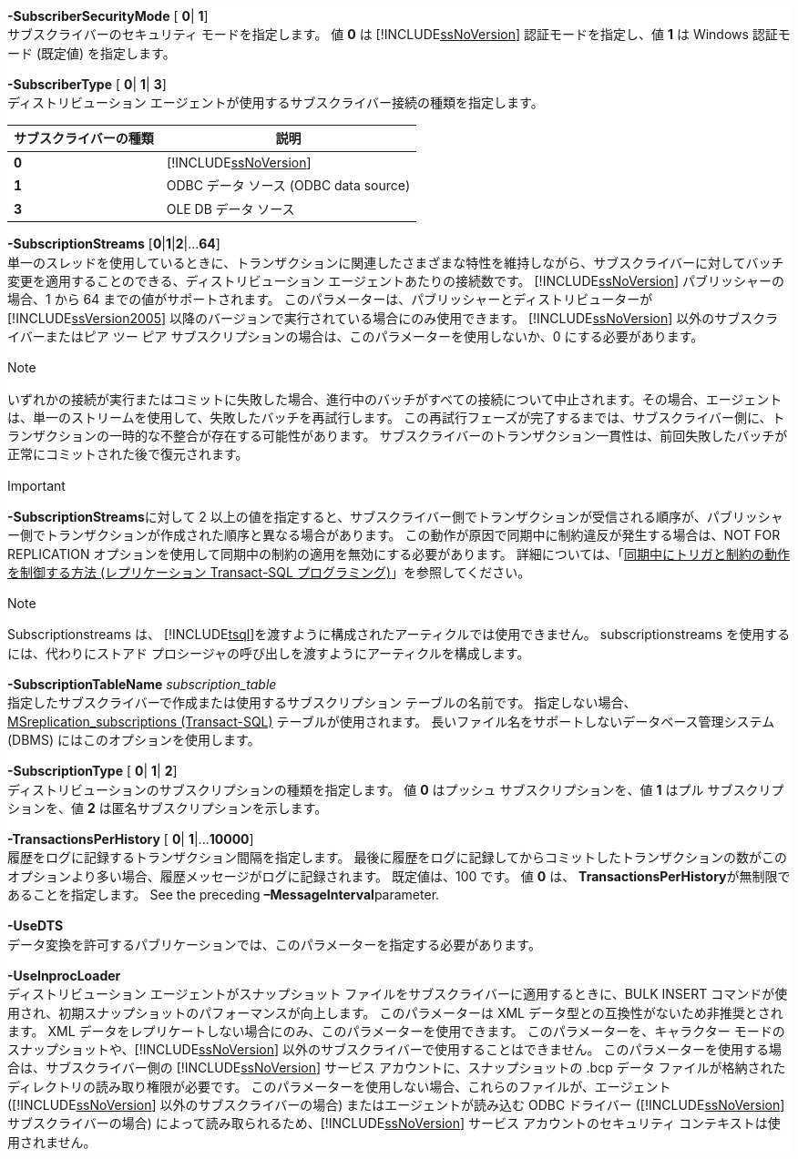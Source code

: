  **-SubscriberSecurityMode** [ **0**| **1**]  
 サブスクライバーのセキュリティ モードを指定します。 値 **0** は [!INCLUDE[ssNoVersion](../../../includes/ssnoversion-md.md)] 認証モードを指定し、値 **1** は Windows 認証モード (既定値) を指定します。  
  
 **-SubscriberType** [ **0**| **1**| **3**]  
 ディストリビューション エージェントが使用するサブスクライバー接続の種類を指定します。  
  
|サブスクライバーの種類|説明|  
|--------------------------|-----------------|  
|**0**|[!INCLUDE[ssNoVersion](../../../includes/ssnoversion-md.md)]|  
|**1**|ODBC データ ソース (ODBC data source)|  
|**3**|OLE DB データ ソース|  
  
 **-SubscriptionStreams** [**0**|**1**|**2**|...**64**]  
 単一のスレッドを使用しているときに、トランザクションに関連したさまざまな特性を維持しながら、サブスクライバーに対してバッチ変更を適用することのできる、ディストリビューション エージェントあたりの接続数です。 [!INCLUDE[ssNoVersion](../../../includes/ssnoversion-md.md)] パブリッシャーの場合、1 から 64 までの値がサポートされます。 このパラメーターは、パブリッシャーとディストリビューターが [!INCLUDE[ssVersion2005](../../../includes/ssversion2005-md.md)] 以降のバージョンで実行されている場合にのみ使用できます。 [!INCLUDE[ssNoVersion](../../../includes/ssnoversion-md.md)] 以外のサブスクライバーまたはピア ツー ピア サブスクリプションの場合は、このパラメーターを使用しないか、0 にする必要があります。  
  
> [!NOTE]  
>  いずれかの接続が実行またはコミットに失敗した場合、進行中のバッチがすべての接続について中止されます。その場合、エージェントは、単一のストリームを使用して、失敗したバッチを再試行します。 この再試行フェーズが完了するまでは、サブスクライバー側に、トランザクションの一時的な不整合が存在する可能性があります。 サブスクライバーのトランザクション一貫性は、前回失敗したバッチが正常にコミットされた後で復元されます。  
  
> [!IMPORTANT]  
>  **-SubscriptionStreams**に対して 2 以上の値を指定すると、サブスクライバー側でトランザクションが受信される順序が、パブリッシャー側でトランザクションが作成された順序と異なる場合があります。 この動作が原因で同期中に制約違反が発生する場合は、NOT FOR REPLICATION オプションを使用して同期中の制約の適用を無効にする必要があります。 詳細については、「[同期中にトリガと制約の動作を制御する方法 &#40;レプリケーション Transact-SQL プログラミング&#41;](../../../relational-databases/replication/control-behavior-of-triggers-and-constraints-in-synchronization.md)」を参照してください。  
  
> [!NOTE]  
>  Subscriptionstreams は、 [!INCLUDE[tsql](../../../includes/tsql-md.md)]を渡すように構成されたアーティクルでは使用できません。 subscriptionstreams を使用するには、代わりにストアド プロシージャの呼び出しを渡すようにアーティクルを構成します。  
  
 **-SubscriptionTableName** _subscription_table_  
 指定したサブスクライバーで作成または使用するサブスクリプション テーブルの名前です。 指定しない場合、[MSreplication_subscriptions &#40;Transact-SQL&#41;](../../../relational-databases/system-tables/msreplication-subscriptions-transact-sql.md) テーブルが使用されます。 長いファイル名をサポートしないデータベース管理システム (DBMS) にはこのオプションを使用します。  
  
 **-SubscriptionType** [ **0**| **1**| **2**]  
 ディストリビューションのサブスクリプションの種類を指定します。 値 **0** はプッシュ サブスクリプションを、値 **1** はプル サブスクリプションを、値 **2** は匿名サブスクリプションを示します。  
  
 **-TransactionsPerHistory** [ **0**| **1**|...**10000**]  
 履歴をログに記録するトランザクション間隔を指定します。 最後に履歴をログに記録してからコミットしたトランザクションの数がこのオプションより多い場合、履歴メッセージがログに記録されます。 既定値は、100 です。 値 **0** は、 **TransactionsPerHistory**が無制限であることを指定します。 See the preceding **–MessageInterval**parameter.  
  
 **-UseDTS**  
 データ変換を許可するパブリケーションでは、このパラメーターを指定する必要があります。  
  
 **-UseInprocLoader**  
 ディストリビューション エージェントがスナップショット ファイルをサブスクライバーに適用するときに、BULK INSERT コマンドが使用され、初期スナップショットのパフォーマンスが向上します。 このパラメーターは XML データ型との互換性がないため非推奨とされます。 XML データをレプリケートしない場合にのみ、このパラメーターを使用できます。 このパラメーターを、キャラクター モードのスナップショットや、[!INCLUDE[ssNoVersion](../../../includes/ssnoversion-md.md)] 以外のサブスクライバーで使用することはできません。 このパラメーターを使用する場合は、サブスクライバー側の [!INCLUDE[ssNoVersion](../../../includes/ssnoversion-md.md)] サービス アカウントに、スナップショットの .bcp データ ファイルが格納されたディレクトリの読み取り権限が必要です。 このパラメーターを使用しない場合、これらのファイルが、エージェント ([!INCLUDE[ssNoVersion](../../../includes/ssnoversion-md.md)] 以外のサブスクライバーの場合) またはエージェントが読み込む ODBC ドライバー ([!INCLUDE[ssNoVersion](../../../includes/ssnoversion-md.md)] サブスクライバーの場合) によって読み取られるため、[!INCLUDE[ssNoVersion](../../../includes/ssnoversion-md.md)] サービス アカウントのセキュリティ コンテキストは使用されません。  
  